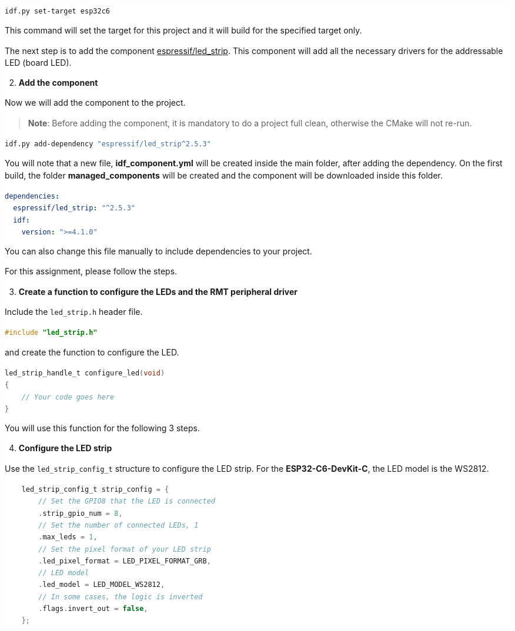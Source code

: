 ```bash
idf.py set-target esp32c6
```

This command will set the target for this project and it will build for the specified target only.

The next step is to add the component [espressif/led_strip](https://components.espressif.com/components/espressif/led_strip/versions/2.5.3). This component will add all the necessary drivers for the addressable LED (board LED).

2. **Add the component**

Now we will add the component to the project.

> **Note**: Before adding the component, it is mandatory to do a project full clean, otherwise the CMake will not re-run.

```bash
idf.py add-dependency "espressif/led_strip^2.5.3"
```

You will note that a new file, **idf_component.yml** will be created inside the main folder, after adding the dependency. On the first build, the folder **managed_components** will be created and the component will be downloaded inside this folder.

```yaml
dependencies:
  espressif/led_strip: "^2.5.3"
  idf:
    version: ">=4.1.0"
```

You can also change this file manually to include dependencies to your project.

For this assignment, please follow the steps.

3. **Create a function to configure the LEDs and the RMT peripheral driver**

Include the `led_strip.h` header file.

```c
#include "led_strip.h"
```

and create the function to configure the LED.

```c
led_strip_handle_t configure_led(void)
{
    // Your code goes here
}
```

You will use this function for the following 3 steps.

4. **Configure the LED strip**

Use the `led_strip_config_t` structure to configure the LED strip. For the **ESP32-C6-DevKit-C**, the LED model is the WS2812.

```c
    led_strip_config_t strip_config = {
        // Set the GPIO8 that the LED is connected
        .strip_gpio_num = 8,
        // Set the number of connected LEDs, 1
        .max_leds = 1,
        // Set the pixel format of your LED strip
        .led_pixel_format = LED_PIXEL_FORMAT_GRB,
        // LED model
        .led_model = LED_MODEL_WS2812,
        // In some cases, the logic is inverted
        .flags.invert_out = false,
    };
```
